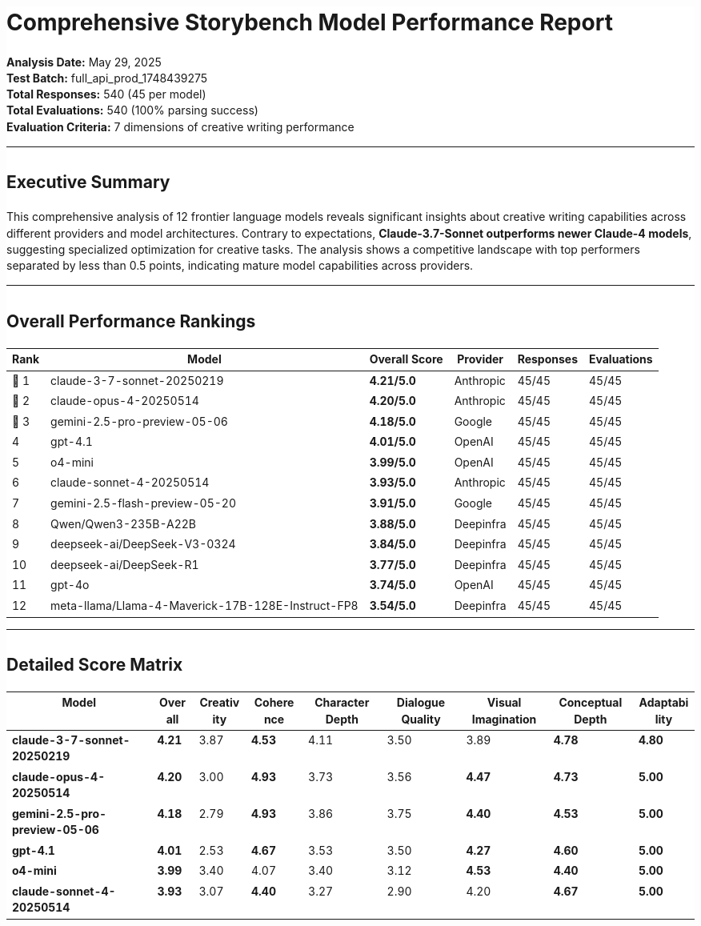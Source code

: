 # Comprehensive Storybench Model Performance Report

**Analysis Date:** May 29, 2025  
**Test Batch:** full_api_prod_1748439275  
**Total Responses:** 540 (45 per model)  
**Total Evaluations:** 540 (100% parsing success)  
**Evaluation Criteria:** 7 dimensions of creative writing performance  

---

## Executive Summary

This comprehensive analysis of 12 frontier language models reveals significant insights about creative writing capabilities across different providers and model architectures. Contrary to expectations, **Claude-3.7-Sonnet outperforms newer Claude-4 models**, suggesting specialized optimization for creative tasks. The analysis shows a competitive landscape with top performers separated by less than 0.5 points, indicating mature model capabilities across providers.

---

## Overall Performance Rankings

| Rank | Model | Overall Score | Provider | Responses | Evaluations |
|------|-------|---------------|----------|-----------|-------------|
| 🥇 1 | claude-3-7-sonnet-20250219 | **4.21/5.0** | Anthropic | 45/45 | 45/45 |
| 🥈 2 | claude-opus-4-20250514 | **4.20/5.0** | Anthropic | 45/45 | 45/45 |
| 🥉 3 | gemini-2.5-pro-preview-05-06 | **4.18/5.0** | Google | 45/45 | 45/45 |
| 4 | gpt-4.1 | **4.01/5.0** | OpenAI | 45/45 | 45/45 |
| 5 | o4-mini | **3.99/5.0** | OpenAI | 45/45 | 45/45 |
| 6 | claude-sonnet-4-20250514 | **3.93/5.0** | Anthropic | 45/45 | 45/45 |
| 7 | gemini-2.5-flash-preview-05-20 | **3.91/5.0** | Google | 45/45 | 45/45 |
| 8 | Qwen/Qwen3-235B-A22B | **3.88/5.0** | Deepinfra | 45/45 | 45/45 |
| 9 | deepseek-ai/DeepSeek-V3-0324 | **3.84/5.0** | Deepinfra | 45/45 | 45/45 |
| 10 | deepseek-ai/DeepSeek-R1 | **3.77/5.0** | Deepinfra | 45/45 | 45/45 |
| 11 | gpt-4o | **3.74/5.0** | OpenAI | 45/45 | 45/45 |
| 12 | meta-llama/Llama-4-Maverick-17B-128E-Instruct-FP8 | **3.54/5.0** | Deepinfra | 45/45 | 45/45 |

---

## Detailed Score Matrix

| Model | Overall | Creativity | Coherence | Character Depth | Dialogue Quality | Visual Imagination | Conceptual Depth | Adaptability |
|-------|---------|------------|-----------|-----------------|------------------|-------------------|------------------|--------------|
| **claude-3-7-sonnet-20250219** | **4.21** | 3.87 | **4.53** | 4.11 | 3.50 | 3.89 | **4.78** | **4.80** |
| **claude-opus-4-20250514** | **4.20** | 3.00 | **4.93** | 3.73 | 3.56 | **4.47** | **4.73** | **5.00** |
| **gemini-2.5-pro-preview-05-06** | **4.18** | 2.79 | **4.93** | 3.86 | 3.75 | **4.40** | **4.53** | **5.00** |
| **gpt-4.1** | **4.01** | 2.53 | **4.67** | 3.53 | 3.50 | **4.27** | **4.60** | **5.00** |
| **o4-mini** | **3.99** | 3.40 | 4.07 | 3.40 | 3.12 | **4.53** | **4.40** | **5.00** |
| **claude-sonnet-4-20250514** | **3.93** | 3.07 | **4.40** | 3.27 | 2.90 | 4.20 | **4.67** | **5.00** |